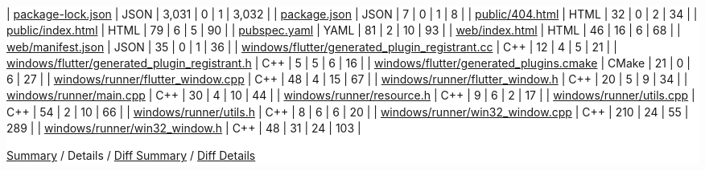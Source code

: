 | [package-lock.json](/package-lock.json) | JSON | 3,031 | 0 | 1 | 3,032 |
| [package.json](/package.json) | JSON | 7 | 0 | 1 | 8 |
| [public/404.html](/public/404.html) | HTML | 32 | 0 | 2 | 34 |
| [public/index.html](/public/index.html) | HTML | 79 | 6 | 5 | 90 |
| [pubspec.yaml](/pubspec.yaml) | YAML | 81 | 2 | 10 | 93 |
| [web/index.html](/web/index.html) | HTML | 46 | 16 | 6 | 68 |
| [web/manifest.json](/web/manifest.json) | JSON | 35 | 0 | 1 | 36 |
| [windows/flutter/generated_plugin_registrant.cc](/windows/flutter/generated_plugin_registrant.cc) | C++ | 12 | 4 | 5 | 21 |
| [windows/flutter/generated_plugin_registrant.h](/windows/flutter/generated_plugin_registrant.h) | C++ | 5 | 5 | 6 | 16 |
| [windows/flutter/generated_plugins.cmake](/windows/flutter/generated_plugins.cmake) | CMake | 21 | 0 | 6 | 27 |
| [windows/runner/flutter_window.cpp](/windows/runner/flutter_window.cpp) | C++ | 48 | 4 | 15 | 67 |
| [windows/runner/flutter_window.h](/windows/runner/flutter_window.h) | C++ | 20 | 5 | 9 | 34 |
| [windows/runner/main.cpp](/windows/runner/main.cpp) | C++ | 30 | 4 | 10 | 44 |
| [windows/runner/resource.h](/windows/runner/resource.h) | C++ | 9 | 6 | 2 | 17 |
| [windows/runner/utils.cpp](/windows/runner/utils.cpp) | C++ | 54 | 2 | 10 | 66 |
| [windows/runner/utils.h](/windows/runner/utils.h) | C++ | 8 | 6 | 6 | 20 |
| [windows/runner/win32_window.cpp](/windows/runner/win32_window.cpp) | C++ | 210 | 24 | 55 | 289 |
| [windows/runner/win32_window.h](/windows/runner/win32_window.h) | C++ | 48 | 31 | 24 | 103 |

[Summary](results.md) / Details / [Diff Summary](diff.md) / [Diff Details](diff-details.md)